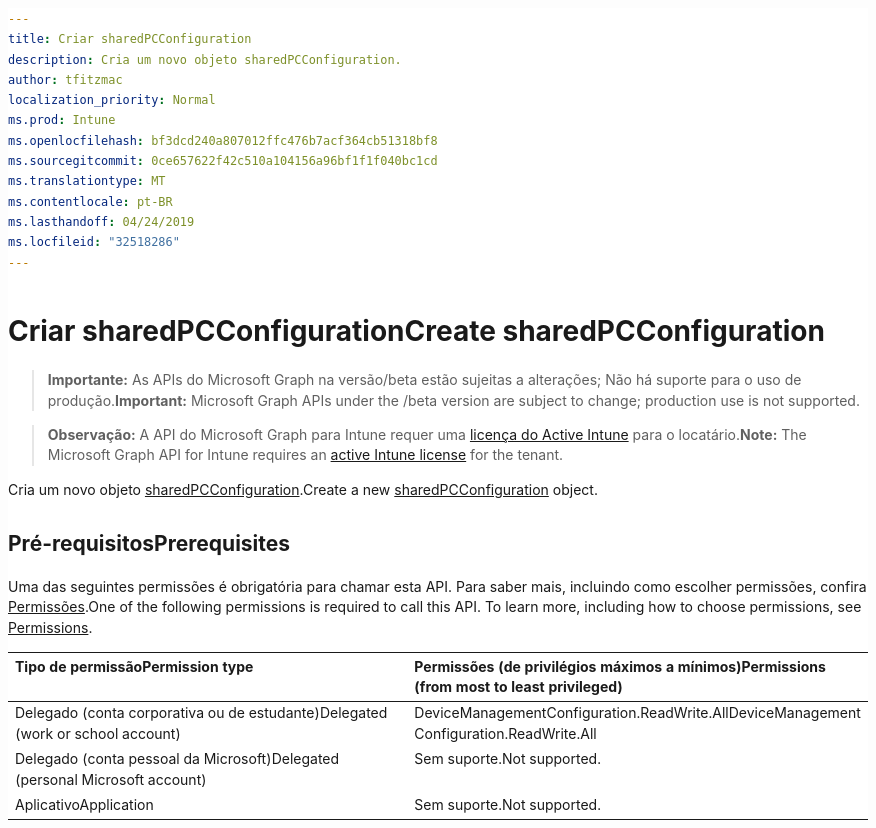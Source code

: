 ```yaml
---
title: Criar sharedPCConfiguration
description: Cria um novo objeto sharedPCConfiguration.
author: tfitzmac
localization_priority: Normal
ms.prod: Intune
ms.openlocfilehash: bf3dcd240a807012ffc476b7acf364cb51318bf8
ms.sourcegitcommit: 0ce657622f42c510a104156a96bf1f1f040bc1cd
ms.translationtype: MT
ms.contentlocale: pt-BR
ms.lasthandoff: 04/24/2019
ms.locfileid: "32518286"
---
```

# <a name="create-sharedpcconfiguration"></a><span data-ttu-id="f6bfd-103">Criar sharedPCConfiguration</span><span class="sxs-lookup"><span data-stu-id="f6bfd-103">Create sharedPCConfiguration</span></span>

> <span data-ttu-id="f6bfd-104">**Importante:** As APIs do Microsoft Graph na versão/beta estão sujeitas a alterações; Não há suporte para o uso de produção.</span><span class="sxs-lookup"><span data-stu-id="f6bfd-104">**Important:** Microsoft Graph APIs under the /beta version are subject to change; production use is not supported.</span></span>

> <span data-ttu-id="f6bfd-105">**Observação:** A API do Microsoft Graph para Intune requer uma [licença do Active Intune](https://go.microsoft.com/fwlink/?linkid=839381) para o locatário.</span><span class="sxs-lookup"><span data-stu-id="f6bfd-105">**Note:** The Microsoft Graph API for Intune requires an [active Intune license](https://go.microsoft.com/fwlink/?linkid=839381) for the tenant.</span></span>

<span data-ttu-id="f6bfd-106">Cria um novo objeto [sharedPCConfiguration](../resources/intune-deviceconfig-sharedpcconfiguration.md).</span><span class="sxs-lookup"><span data-stu-id="f6bfd-106">Create a new [sharedPCConfiguration](../resources/intune-deviceconfig-sharedpcconfiguration.md) object.</span></span>

## <a name="prerequisites"></a><span data-ttu-id="f6bfd-107">Pré-requisitos</span><span class="sxs-lookup"><span data-stu-id="f6bfd-107">Prerequisites</span></span>
<span data-ttu-id="f6bfd-p101">Uma das seguintes permissões é obrigatória para chamar esta API. Para saber mais, incluindo como escolher permissões, confira [Permissões](/graph/permissions-reference).</span><span class="sxs-lookup"><span data-stu-id="f6bfd-p101">One of the following permissions is required to call this API. To learn more, including how to choose permissions, see [Permissions](/graph/permissions-reference).</span></span>

|<span data-ttu-id="f6bfd-110">Tipo de permissão</span><span class="sxs-lookup"><span data-stu-id="f6bfd-110">Permission type</span></span>|<span data-ttu-id="f6bfd-111">Permissões (de privilégios máximos a mínimos)</span><span class="sxs-lookup"><span data-stu-id="f6bfd-111">Permissions (from most to least privileged)</span></span>|
|:---|:---|
|<span data-ttu-id="f6bfd-112">Delegado (conta corporativa ou de estudante)</span><span class="sxs-lookup"><span data-stu-id="f6bfd-112">Delegated (work or school account)</span></span>|<span data-ttu-id="f6bfd-113">DeviceManagementConfiguration.ReadWrite.All</span><span class="sxs-lookup"><span data-stu-id="f6bfd-113">DeviceManagementConfiguration.ReadWrite.All</span></span>|
|<span data-ttu-id="f6bfd-114">Delegado (conta pessoal da Microsoft)</span><span class="sxs-lookup"><span data-stu-id="f6bfd-114">Delegated (personal Microsoft account)</span></span>|<span data-ttu-id="f6bfd-115">Sem suporte.</span><span class="sxs-lookup"><span data-stu-id="f6bfd-115">Not supported.</span></span>|
|<span data-ttu-id="f6bfd-116">Aplicativo</span><span class="sxs-lookup"><span data-stu-id="f6bfd-116">Application</span></span>|<span data-ttu-id="f6bfd-117">Sem suporte.</span><span class="sxs-lookup"><span data-stu-id="f6bfd-117">Not supported.</span></span>|
